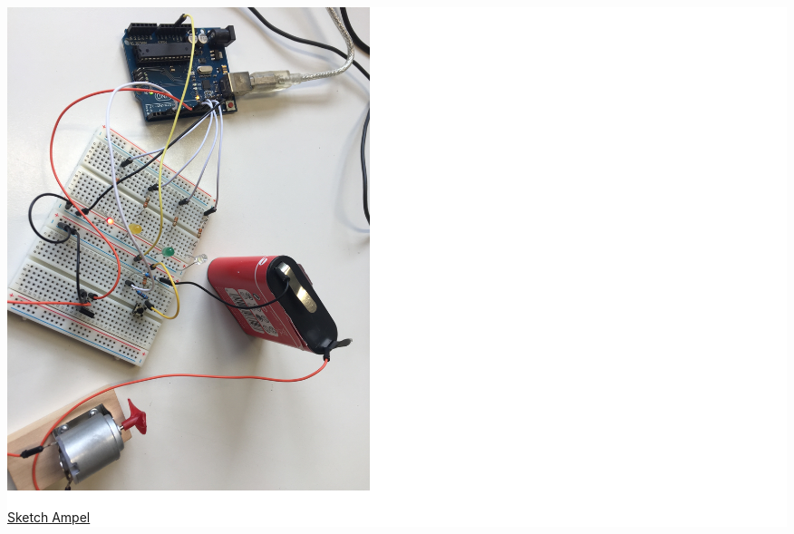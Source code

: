 <p>
<img src="Bilder/IMG_1849.JPG" alt="Bild2" style="width:400px;border:0;">
</p>
<p><a href="https://github.com/Stormarnschule12/Arduino-car/blob/master/sketch_Amepl.ino">Sketch Ampel</a></p>
